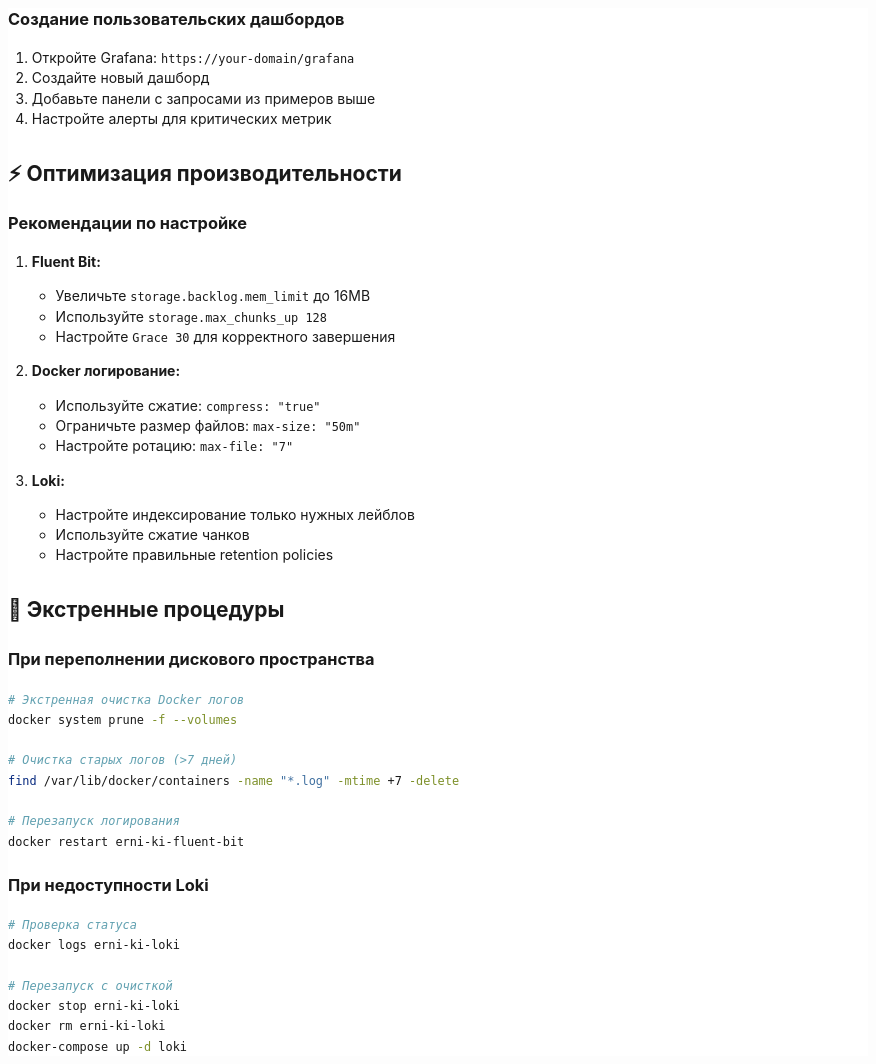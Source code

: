 ```logql
```

### Создание пользовательских дашбордов

1. Откройте Grafana: `https://your-domain/grafana`
2. Создайте новый дашборд
3. Добавьте панели с запросами из примеров выше
4. Настройте алерты для критических метрик

## ⚡ Оптимизация производительности

### Рекомендации по настройке

1. **Fluent Bit:**
   - Увеличьте `storage.backlog.mem_limit` до 16MB
   - Используйте `storage.max_chunks_up 128`
   - Настройте `Grace 30` для корректного завершения

2. **Docker логирование:**
   - Используйте сжатие: `compress: "true"`
   - Ограничьте размер файлов: `max-size: "50m"`
   - Настройте ротацию: `max-file: "7"`

3. **Loki:**
   - Настройте индексирование только нужных лейблов
   - Используйте сжатие чанков
   - Настройте правильные retention policies

## 🚨 Экстренные процедуры

### При переполнении дискового пространства

```bash
# Экстренная очистка Docker логов
docker system prune -f --volumes

# Очистка старых логов (>7 дней)
find /var/lib/docker/containers -name "*.log" -mtime +7 -delete

# Перезапуск логирования
docker restart erni-ki-fluent-bit
```

### При недоступности Loki

```bash
# Проверка статуса
docker logs erni-ki-loki

# Перезапуск с очисткой
docker stop erni-ki-loki
docker rm erni-ki-loki
docker-compose up -d loki
```
